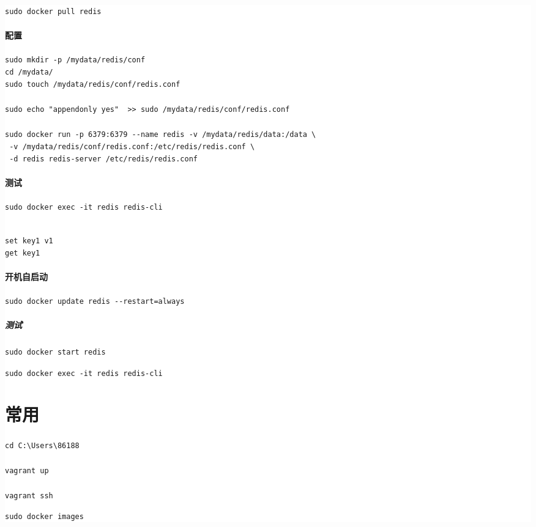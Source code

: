 ```
sudo docker pull redis
```

#### 配置

```
sudo mkdir -p /mydata/redis/conf
cd /mydata/
sudo touch /mydata/redis/conf/redis.conf

sudo echo "appendonly yes"  >> sudo /mydata/redis/conf/redis.conf

sudo docker run -p 6379:6379 --name redis -v /mydata/redis/data:/data \
 -v /mydata/redis/conf/redis.conf:/etc/redis/redis.conf \
 -d redis redis-server /etc/redis/redis.conf
```

#### 测试

```
sudo docker exec -it redis redis-cli
```

```

set key1 v1
get key1
```

#### 开机自启动

```
sudo docker update redis --restart=always
```

##### 测试

```
sudo docker start redis
```

```
sudo docker exec -it redis redis-cli
```

# 常用

```
cd C:\Users\86188

vagrant up

vagrant ssh
```

```
sudo docker images
```
